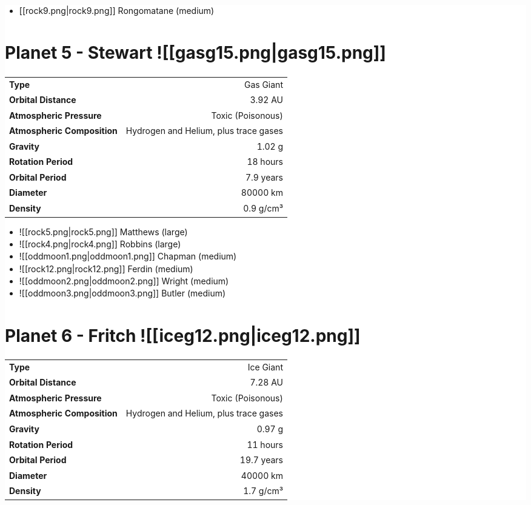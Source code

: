 

- [[rock9.png\|rock9.png]] Rongomatane (medium)

# Planet 5 - Stewart ![[gasg15.png\|gasg15.png]]
|                             |                           |
| --------------------------- | -------------------------:|
| **Type**                    |             Gas Giant |
| **Orbital Distance**        |   3.92 AU |
| **Atmospheric Pressure**    |       Toxic (Poisonous) |
| **Atmospheric Composition** |      Hydrogen and Helium, plus trace gases |
| **Gravity**                 |        1.02 g |
| **Rotation Period**         |  18 hours |
| **Orbital Period** | 7.9 years |
| **Diameter**                |      80000 km | 
| **Density**                 |    0.9 g/cm³ |



- ![[rock5.png\|rock5.png]] Matthews (large)
- ![[rock4.png\|rock4.png]] Robbins (large)
- ![[oddmoon1.png\|oddmoon1.png]] Chapman (medium)
- ![[rock12.png\|rock12.png]] Ferdin (medium)
- ![[oddmoon2.png\|oddmoon2.png]] Wright (medium)
- ![[oddmoon3.png\|oddmoon3.png]] Butler (medium)


# Planet 6 - Fritch ![[iceg12.png\|iceg12.png]]
|                             |                           |
| --------------------------- | -------------------------:|
| **Type**                    |             Ice Giant |
| **Orbital Distance**        |   7.28 AU |
| **Atmospheric Pressure**    |       Toxic (Poisonous) |
| **Atmospheric Composition** |      Hydrogen and Helium, plus trace gases |
| **Gravity**                 |        0.97 g |
| **Rotation Period**         |  11 hours |
| **Orbital Period** | 19.7 years |
| **Diameter**                |      40000 km | 
| **Density**                 |    1.7 g/cm³ |
